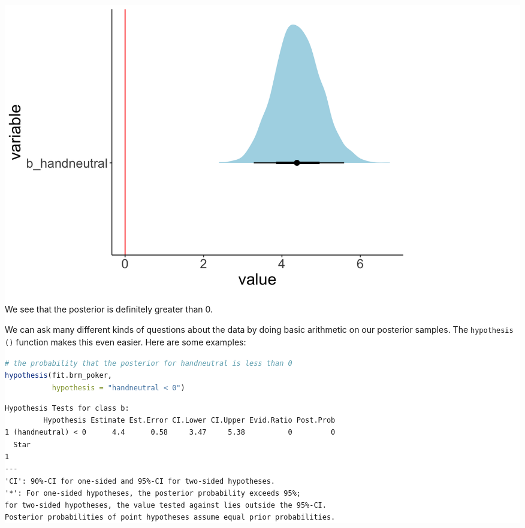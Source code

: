 <img src="22-bayesian_data_analysis2_files/figure-html/unnamed-chunk-27-1.png" width="672" />

We see that the posterior is definitely greater than 0. 

We can ask many different kinds of questions about the data by doing basic arithmetic on our posterior samples. The `hypothesis()` function makes this even easier. Here are some examples: 


```r
# the probability that the posterior for handneutral is less than 0
hypothesis(fit.brm_poker,
           hypothesis = "handneutral < 0")
```

```
Hypothesis Tests for class b:
         Hypothesis Estimate Est.Error CI.Lower CI.Upper Evid.Ratio Post.Prob
1 (handneutral) < 0      4.4      0.58     3.47     5.38          0         0
  Star
1     
---
'CI': 90%-CI for one-sided and 95%-CI for two-sided hypotheses.
'*': For one-sided hypotheses, the posterior probability exceeds 95%;
for two-sided hypotheses, the value tested against lies outside the 95%-CI.
Posterior probabilities of point hypotheses assume equal prior probabilities.
```
